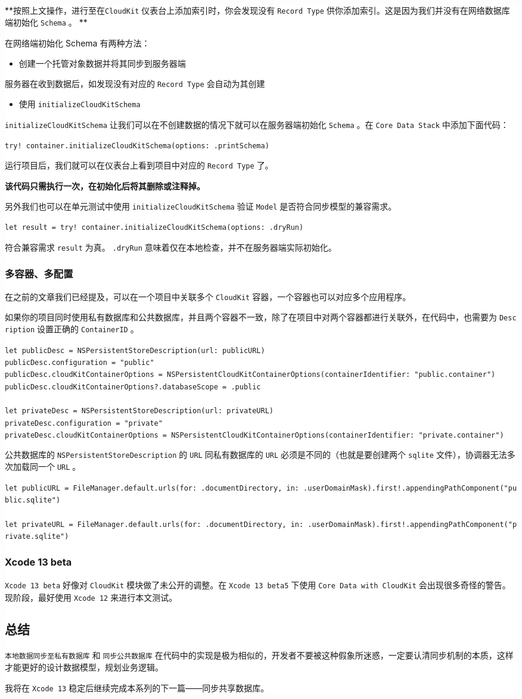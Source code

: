 **按照上文操作，进行至在`CloudKit` 仪表台上添加索引时，你会发现没有 `Record Type`
供你添加索引。这是因为我们并没有在网络数据库端初始化 `Schema` 。 **

在网络端初始化 Schema 有两种方法：

- 创建一个托管对象数据并将其同步到服务器端

服务器在收到数据后，如发现没有对应的 `Record Type` 会自动为其创建

- 使用 `initializeCloudKitSchema`

`initializeCloudKitSchema` 让我们可以在不创建数据的情况下就可以在服务器端初始化 `Schema` 。在 `Core
Data Stack` 中添加下面代码：

    try! container.initializeCloudKitSchema(options: .printSchema)

运行项目后，我们就可以在仪表台上看到项目中对应的 `Record Type` 了。

**该代码只需执行一次，在初始化后将其删除或注释掉。**

另外我们也可以在单元测试中使用 `initializeCloudKitSchema` 验证 `Model` 是否符合同步模型的兼容需求。

    let result = try! container.initializeCloudKitSchema(options: .dryRun)

符合兼容需求 `result` 为真。 `.dryRun` 意味着仅在本地检查，并不在服务器端实际初始化。

### 多容器、多配置

在之前的文章我们已经提及，可以在一个项目中关联多个 `CloudKit` 容器，一个容器也可以对应多个应用程序。

如果你的项目同时使用私有数据库和公共数据库，并且两个容器不一致，除了在项目中对两个容器都进行关联外，在代码中，也需要为 `Description`
设置正确的 `ContainerID` 。

    let publicDesc = NSPersistentStoreDescription(url: publicURL)
    publicDesc.configuration = "public"
    publicDesc.cloudKitContainerOptions = NSPersistentCloudKitContainerOptions(containerIdentifier: "public.container")
    publicDesc.cloudKitContainerOptions?.databaseScope = .public

    let privateDesc = NSPersistentStoreDescription(url: privateURL)
    privateDesc.configuration = "private"
    privateDesc.cloudKitContainerOptions = NSPersistentCloudKitContainerOptions(containerIdentifier: "private.container")

公共数据库的 `NSPersistentStoreDescription` 的 `URL` 同私有数据库的 `URL`
必须是不同的（也就是要创建两个 `sqlite` 文件），协调器无法多次加载同一个 `URL` 。

    let publicURL = FileManager.default.urls(for: .documentDirectory, in: .userDomainMask).first!.appendingPathComponent("public.sqlite")

    let privateURL = FileManager.default.urls(for: .documentDirectory, in: .userDomainMask).first!.appendingPathComponent("private.sqlite")

### Xcode 13 beta

`Xcode 13 beta` 好像对 `CloudKit` 模块做了未公开的调整。在 `Xcode 13 beta5` 下使用 `Core
Data with CloudKit` 会出现很多奇怪的警告。现阶段，最好使用 `Xcode 12` 来进行本文测试。

## 总结

`本地数据同步至私有数据库` 和 `同步公共数据库`
在代码中的实现是极为相似的，开发者不要被这种假象所迷惑，一定要认清同步机制的本质，这样才能更好的设计数据模型，规划业务逻辑。

我将在 `Xcode 13` 稳定后继续完成本系列的下一篇——同步共享数据库。
